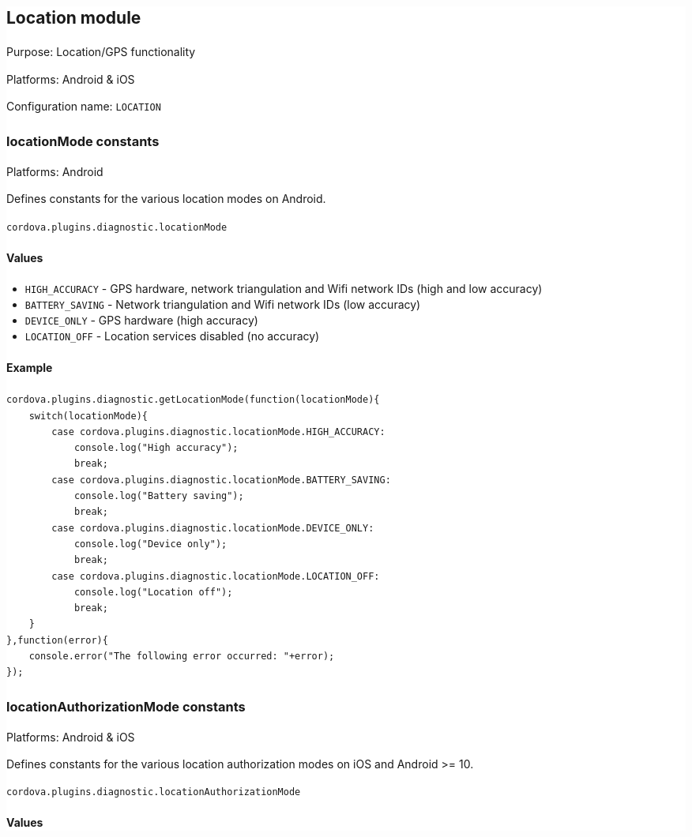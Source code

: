 ## Location module

Purpose: Location/GPS functionality

Platforms: Android & iOS

Configuration name: `LOCATION`

### locationMode constants

Platforms: Android

Defines constants for the various location modes on Android.

    cordova.plugins.diagnostic.locationMode

#### Values

- `HIGH_ACCURACY` - GPS hardware, network triangulation and Wifi network IDs (high and low accuracy)
- `BATTERY_SAVING` - Network triangulation and Wifi network IDs (low accuracy)
- `DEVICE_ONLY` -  GPS hardware (high accuracy)
- `LOCATION_OFF` - Location services disabled (no accuracy)

#### Example

    cordova.plugins.diagnostic.getLocationMode(function(locationMode){
        switch(locationMode){
            case cordova.plugins.diagnostic.locationMode.HIGH_ACCURACY:
                console.log("High accuracy");
                break;
            case cordova.plugins.diagnostic.locationMode.BATTERY_SAVING:
                console.log("Battery saving");
                break;
            case cordova.plugins.diagnostic.locationMode.DEVICE_ONLY:
                console.log("Device only");
                break;
            case cordova.plugins.diagnostic.locationMode.LOCATION_OFF:
                console.log("Location off");
                break;
        }
    },function(error){
        console.error("The following error occurred: "+error);
    });

### locationAuthorizationMode constants

Platforms: Android & iOS

Defines constants for the various location authorization modes on iOS and Android >= 10.

    cordova.plugins.diagnostic.locationAuthorizationMode

#### Values
